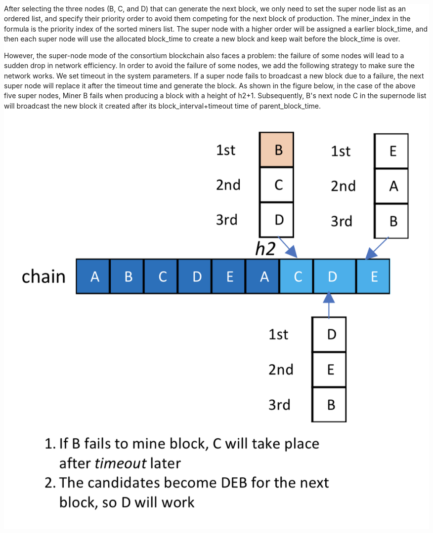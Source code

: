 After selecting the three nodes (B, C, and D) that can generate the next block, we only need to set the super node list as an ordered list, and specify their priority order to avoid them competing for the next block of production.  The miner_index in the formula is the priority index of the sorted miners list. The super node with a higher order will be assigned a earlier block_time, and then each super node will use the allocated block_time to create a new block and keep wait before the block_time is over.

However, the super-node mode of the consortium blockchain also faces a problem: the failure of some nodes will lead to a sudden drop in network efficiency. In order to avoid the failure of some nodes, we add the following strategy to make sure the network works. We set timeout in the system parameters. If a super node fails to broadcast a new block due to a failure, the next super node will replace it after the timeout time and generate the block. As shown in the figure below, in the case of the above five super nodes, Miner B fails when producing a block with a height of h2+1. Subsequently, B's next node C in the supernode list will broadcast the new block it created after its block_interval+timeout time of parent_block_time.

![image](3.png)
